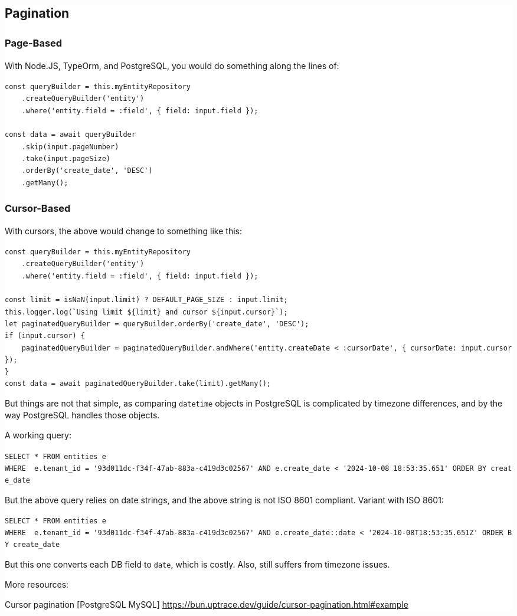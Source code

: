 ## Pagination

### Page-Based

With Node.JS, TypeOrm, and PostgreSQL, you would do something along the lines of:

    const queryBuilder = this.myEntityRepository
        .createQueryBuilder('entity')
        .where('entity.field = :field', { field: input.field });

    const data = await queryBuilder
        .skip(input.pageNumber)
        .take(input.pageSize)
        .orderBy('create_date', 'DESC')
        .getMany();

### Cursor-Based

With cursors, the above would change to something like this:

    const queryBuilder = this.myEntityRepository
        .createQueryBuilder('entity')
        .where('entity.field = :field', { field: input.field });

    const limit = isNaN(input.limit) ? DEFAULT_PAGE_SIZE : input.limit;
    this.logger.log(`Using limit ${limit} and cursor ${input.cursor}`);
    let paginatedQueryBuilder = queryBuilder.orderBy('create_date', 'DESC');
    if (input.cursor) {
        paginatedQueryBuilder = paginatedQueryBuilder.andWhere('entity.createDate < :cursorDate', { cursorDate: input.cursor });
    }
    const data = await paginatedQueryBuilder.take(limit).getMany();

But things are not that simple, as comparing `datetime` objects in PostgreSQL is complicated by timezone differences, and by the way PostgreSQL handles those objects.

A working query:

    SELECT * FROM entities e
    WHERE  e.tenant_id = '93d011dc-f34f-47ab-883a-c419d3c02567' AND e.create_date < '2024-10-08 18:53:35.651' ORDER BY create_date

But the above query relies on date strings, and the above string is not ISO 8601 compliant.  Variant with ISO 8601:

    SELECT * FROM entities e
    WHERE  e.tenant_id = '93d011dc-f34f-47ab-883a-c419d3c02567' AND e.create_date::date < '2024-10-08T18:53:35.651Z' ORDER BY create_date

But this one converts each DB field to `date`, which is costly.  Also, still suffers from timezone issues.

More resources:

Cursor pagination [PostgreSQL MySQL]
https://bun.uptrace.dev/guide/cursor-pagination.html#example
